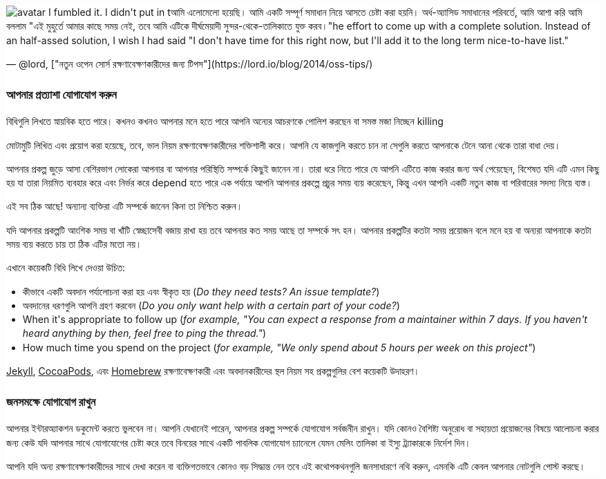 <aside markdown="1" class="pquote">
  <img src="https://avatars.githubusercontent.com/lord?s=180" class="pquote-avatar" alt="avatar">
  I fumbled it. I didn't put in tআমি এলোমেলো হয়েছি। আমি একটি সম্পূর্ণ সমাধান নিয়ে আসতে চেষ্টা করা হয়নি। অর্ধ-অ্যাসিড সমাধানের পরিবর্তে, আমি আশা করি আমি বললাম "এই মুহুর্তে আমার কাছে সময় নেই, তবে আমি এটিকে দীর্ঘমেয়াদী সুন্দর-থেকে-তালিকাতে যুক্ত করব।"he effort to come up with a complete solution. Instead of an half-assed solution, I wish I had said "I don't have time for this right now, but I'll add it to the long term nice-to-have list."
  <p markdown="1" class="pquote-credit">
— @lord, ["নতুন ওপেন সোর্স রক্ষণাবেক্ষণকারীদের জন্য টিপস"](https://lord.io/blog/2014/oss-tips/)
  </p>
</aside>

### আপনার প্রত্যাশা যোগাযোগ করুন

বিধিগুলি লিখতে স্নায়বিক হতে পারে। কখনও কখনও আপনার মনে হতে পারে আপনি অন্যের আচরণকে পোলিশ করছেন বা সমস্ত মজা নিচ্ছেন killing

মোটামুটি লিখিত এবং প্রয়োগ করা হয়েছে, তবে, ভাল নিয়ম রক্ষণাবেক্ষণকারীদের শক্তিশালী করে। আপনি যে কাজগুলি করতে চান না সেগুলি করতে আপনাকে টেনে আনা থেকে তারা বাধা দেয়।

আপনার প্রকল্প জুড়ে আসা বেশিরভাগ লোকেরা আপনার বা আপনার পরিস্থিতি সম্পর্কে কিছুই জানেন না। তারা ধরে নিতে পারে যে আপনি এটিতে কাজ করার জন্য অর্থ পেয়েছেন, বিশেষত যদি এটি এমন কিছু হয় যা তারা নিয়মিত ব্যবহার করে এবং নির্ভর করে depend হতে পারে এক পর্যায়ে আপনি আপনার প্রকল্পে প্রচুর সময় ব্যয় করেছেন, কিন্তু এখন আপনি একটি নতুন কাজ বা পরিবারের সদস্য নিয়ে ব্যস্ত।

এই সব ঠিক আছে! অন্যান্য ব্যক্তিরা এটি সম্পর্কে জানেন কিনা তা নিশ্চিত করুন।

যদি আপনার প্রকল্পটি আংশিক সময় বা খাঁটি স্বেচ্ছাসেবী বজায় রাখা হয় তবে আপনার কত সময় আছে তা সম্পর্কে সৎ হন। আপনার প্রকল্পটির কতটা সময় প্রয়োজন বলে মনে হয় বা অন্যরা আপনাকে কতটা সময় ব্যয় করতে চায় তা ঠিক এটির মতো নয়।

এখানে কয়েকটি বিধি লিখে দেওয়া উচিত:

* কীভাবে একটি অবদান পর্যালোচনা করা হয় এবং স্বীকৃত হয় (_Do they need tests? An issue template?_)
* অবদানের ধরণগুলি আপনি গ্রহণ করবেন (_Do you only want help with a certain part of your code?_)
* When it's appropriate to follow up (_for example, "You can expect a response from a maintainer within 7 days. If you haven't heard anything by then, feel free to ping the thread."_)
* How much time you spend on the project (_for example, "We only spend about 5 hours per week on this project"_)

[Jekyll](https://github.com/jekyll/jekyll/tree/master/docs), [CocoaPods](https://github.com/CocoaPods/CocoaPods/wiki/Communication-&-Design-Rules), এবং [Homebrew](https://github.com/Homebrew/brew/blob/bbed7246bc5c5b7acb8c1d427d10b43e090dfd39/docs/Maintainers-Avoiding-Burnout.md) রক্ষণাবেক্ষণকারী এবং অবদানকারীদের স্থল নিয়ম সহ প্রকল্পগুলির বেশ কয়েকটি উদাহরণ।

### জনসমক্ষে যোগাযোগ রাখুন

আপনার ইন্টারঅ্যাকশন ডকুমেন্ট করতে ভুলবেন না। আপনি যেখানেই পারেন, আপনার প্রকল্প সম্পর্কে যোগাযোগ সর্বজনীন রাখুন। যদি কোনও বৈশিষ্ট্য অনুরোধ বা সহায়তা প্রয়োজনের বিষয়ে আলোচনা করার জন্য কেউ যদি আপনার সাথে যোগাযোগের চেষ্টা করে তবে বিনয়ের সাথে একটি পাবলিক যোগাযোগ চ্যানেলে যেমন মেলিং তালিকা বা ইস্যু ট্র্যাকারকে নির্দেশ দিন।

আপনি যদি অন্য রক্ষণাবেক্ষণকারীদের সাথে দেখা করেন বা ব্যক্তিগতভাবে কোনও বড় সিদ্ধান্ত নেন তবে এই কথোপকথনগুলি জনসাধারণে নথি করুন, এমনকি এটি কেবল আপনার নোটগুলি পোস্ট করছে।
